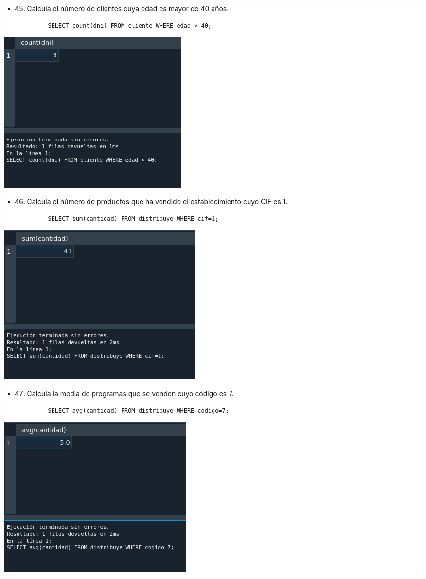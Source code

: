 
- 45. Calcula el número de clientes cuya edad es mayor de 40 años.

                SELECT count(dni) FROM cliente WHERE edad > 40;

<img src="img/45.png">


- 46. Calcula el número de productos que ha vendido el establecimiento cuyo CIF es 1.

                SELECT sum(cantidad) FROM distribuye WHERE cif=1;

<img src="img/46.png">


- 47. Calcula la media de programas que se venden cuyo código es 7.  

                SELECT avg(cantidad) FROM distribuye WHERE codigo=7;

<img src="img/47.png">
